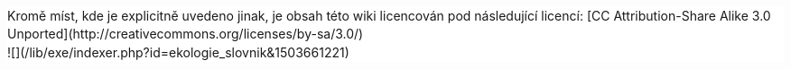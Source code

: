 <div id="dokuwiki__footer">

<div class="pad">

<div class="license">Kromě míst, kde je explicitně uvedeno jinak, je obsah této wiki licencován pod následující licencí: [CC Attribution-Share Alike 3.0 Unported](http://creativecommons.org/licenses/by-sa/3.0/)</div>

</div>

</div>

</div>

</div>

<div class="no">![](/lib/exe/indexer.php?id=ekologie_slovnik&1503661221)</div>

</div>
